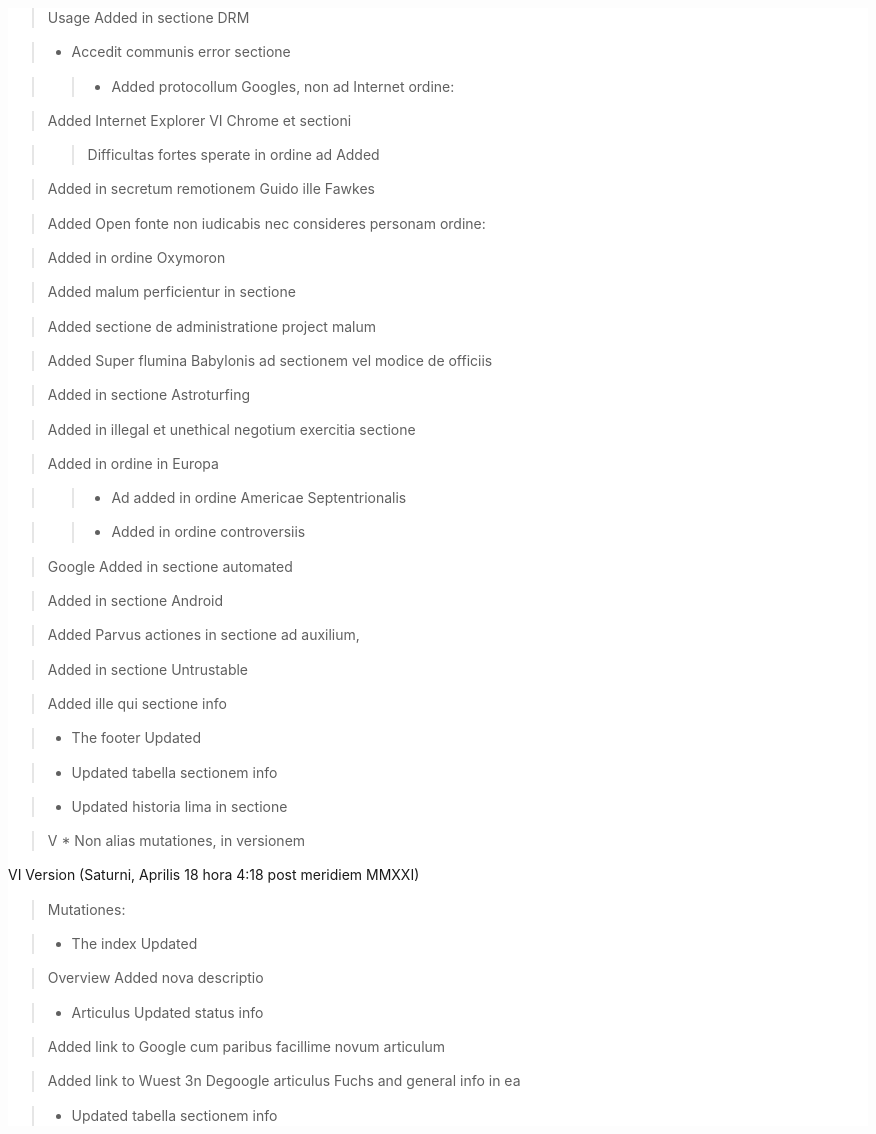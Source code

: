 > Usage Added in sectione DRM

> * Accedit communis error sectione

>> * Added protocollum Googles, non ad Internet ordine:

> Added Internet Explorer VI Chrome et sectioni

>> Difficultas fortes sperate in ordine ad Added

> Added in secretum remotionem Guido ille Fawkes

> Added Open fonte non iudicabis nec consideres personam ordine:

> Added in ordine Oxymoron

> Added malum perficientur in sectione

> Added sectione de administratione project malum

> Added Super flumina Babylonis ad sectionem vel modice de officiis

> Added in sectione Astroturfing

> Added in illegal et unethical negotium exercitia sectione

> Added in ordine in Europa

>> * Ad added in ordine Americae Septentrionalis

>> * Added in ordine controversiis

> Google Added in sectione automated

> Added in sectione Android

> Added Parvus actiones in sectione ad auxilium,

> Added in sectione Untrustable

> Added ille qui sectione info

> * The footer Updated

> * Updated tabella sectionem info

> * Updated historia lima in sectione

> V * Non alias mutationes, in versionem

VI Version (Saturni, Aprilis 18 hora 4:18 post meridiem MMXXI)

> Mutationes:

> * The index Updated

> Overview Added nova descriptio

> * Articulus Updated status info

> Added link to Google cum paribus facillime novum articulum

> Added link to Wuest 3n Degoogle articulus Fuchs and general info in ea

> * Updated tabella sectionem info
